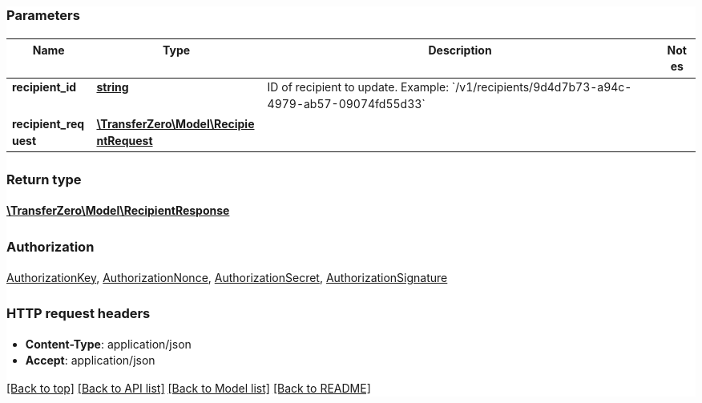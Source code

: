 ### Parameters

Name | Type | Description  | Notes
------------- | ------------- | ------------- | -------------
 **recipient_id** | [**string**](../Model/.md)| ID of recipient to update.  Example: &#x60;/v1/recipients/9d4d7b73-a94c-4979-ab57-09074fd55d33&#x60; |
 **recipient_request** | [**\TransferZero\Model\RecipientRequest**](../Model/RecipientRequest.md)|  |

### Return type

[**\TransferZero\Model\RecipientResponse**](../Model/RecipientResponse.md)

### Authorization

[AuthorizationKey](../../README.md#AuthorizationKey), [AuthorizationNonce](../../README.md#AuthorizationNonce), [AuthorizationSecret](../../README.md#AuthorizationSecret), [AuthorizationSignature](../../README.md#AuthorizationSignature)

### HTTP request headers

 - **Content-Type**: application/json
 - **Accept**: application/json

[[Back to top]](#) [[Back to API list]](../../README.md#documentation-for-api-endpoints) [[Back to Model list]](../../README.md#documentation-for-models) [[Back to README]](../../README.md)

